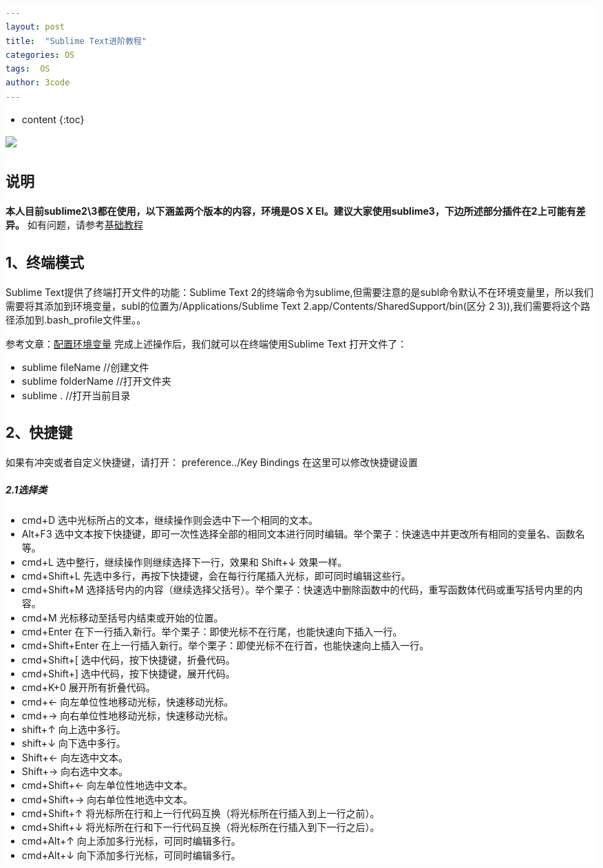 ```yaml
---
layout: post
title:  "Sublime Text进阶教程"
categories: OS
tags:  OS 
author: 3code
---
```


* content
{:toc}

![](https://ooo.0o0.ooo/2016/10/29/58147e0b8e24a.jpg)

## 说明

**本人目前sublime2\3都在使用，以下涵盖两个版本的内容，环境是OS X EI。建议大家使用sublime3，下边所述部分插件在2上可能有差异。**
如有问题，请参考[基础教程](http://3code.info/2016/10/29/useSublime/)

## 1、终端模式

Sublime Text提供了终端打开文件的功能：Sublime Text 2的终端命令为sublime,但需要注意的是subl命令默认不在环境变量里，所以我们需要将其添加到环境变量，subl的位置为/Applications/Sublime Text 2.app/Contents/SharedSupport/bin(区分 2 3)),我们需要将这个路径添加到.bash_profile文件里。。

参考文章：[配置环境变量](http://3code.info/2016/10/28/deployEnvironmentVariable/)
完成上述操作后，我们就可以在终端使用Sublime Text 打开文件了：

- sublime fileName      //创建文件
- sublime folderName	 //打开文件夹
- sublime .				 //打开当前目录

## 2、快捷键
如果有冲突或者自定义快捷键，请打开：
preference../Key Bindings 在这里可以修改快捷键设置

##### 2.1选择类

- cmd+D 选中光标所占的文本，继续操作则会选中下一个相同的文本。
- Alt+F3 选中文本按下快捷键，即可一次性选择全部的相同文本进行同时编辑。举个栗子：快速选中并更改所有相同的变量名、函数名等。
- cmd+L 选中整行，继续操作则继续选择下一行，效果和 Shift+↓ 效果一样。
- cmd+Shift+L 先选中多行，再按下快捷键，会在每行行尾插入光标，即可同时编辑这些行。
- cmd+Shift+M 选择括号内的内容（继续选择父括号）。举个栗子：快速选中删除函数中的代码，重写函数体代码或重写括号内里的内容。
- cmd+M 光标移动至括号内结束或开始的位置。
- cmd+Enter 在下一行插入新行。举个栗子：即使光标不在行尾，也能快速向下插入一行。
- cmd+Shift+Enter 在上一行插入新行。举个栗子：即使光标不在行首，也能快速向上插入一行。
- cmd+Shift+[ 选中代码，按下快捷键，折叠代码。
- cmd+Shift+] 选中代码，按下快捷键，展开代码。
- cmd+K+0 展开所有折叠代码。
- cmd+← 向左单位性地移动光标，快速移动光标。
- cmd+→ 向右单位性地移动光标，快速移动光标。
- shift+↑ 向上选中多行。
- shift+↓ 向下选中多行。
- Shift+← 向左选中文本。
- Shift+→ 向右选中文本。
- cmd+Shift+← 向左单位性地选中文本。
- cmd+Shift+→ 向右单位性地选中文本。
- cmd+Shift+↑ 将光标所在行和上一行代码互换（将光标所在行插入到上一行之前）。
- cmd+Shift+↓ 将光标所在行和下一行代码互换（将光标所在行插入到下一行之后）。
- cmd+Alt+↑ 向上添加多行光标，可同时编辑多行。
- cmd+Alt+↓ 向下添加多行光标，可同时编辑多行。
